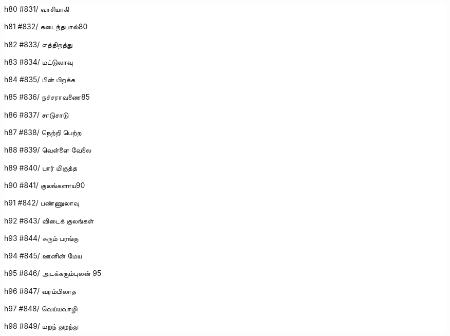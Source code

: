 h80 \#831/ வாசியாகி 

h81 \#832/ கடைந்தபால்80 

h82 \#833/ எத்திறத்து 

h83 \#834/ மட்டுலாவு 

h84 \#835/ பின் பிறக்க 

h85 \#836/ நச்சராவணை85 

h86 \#837/ சாடுசாடு 

h87 \#838/ நெற்றி பெற்ற 

h88 \#839/ வெள்ளை வேலை 

h89 \#840/ பார் மிகுத்த 

h90 \#841/ குலங்களாய90 

h91 \#842/ பண்ணுலாவு 

h92 \#843/ விடைக் குலங்கள் 

h93 \#844/ சுரும் பரங்கு 

h94 \#845/ ஊனின் மேய 

h95 \#846/ அடக்கரும்புலன் 95 

h96 \#847/ வரம்பிலாத 

h97 \#848/ வெய்யவாழி 

h98 \#849/ மறந் துறந்து 

